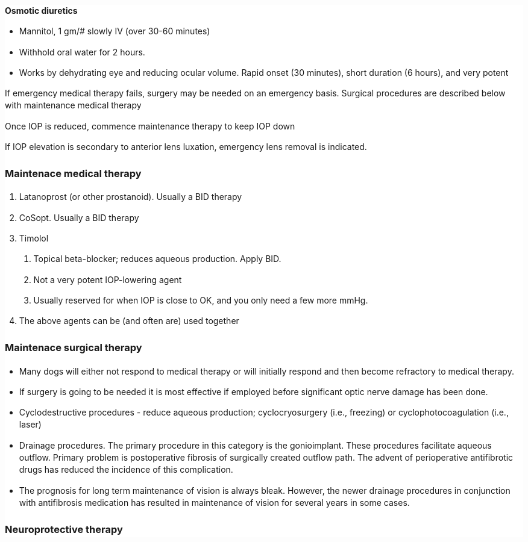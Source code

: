 **Osmotic diuretics**

-   Mannitol, 1 gm/\# slowly IV (over 30-60 minutes)

-   Withhold oral water for 2 hours.

-   Works by dehydrating eye and reducing ocular volume. Rapid onset (30
    minutes), short duration (6 hours), and very potent

If emergency medical therapy fails, surgery may be needed on an
emergency basis. Surgical procedures are described below with
maintenance medical therapy

Once IOP is reduced, commence maintenance therapy to keep IOP down

If IOP elevation is secondary to anterior lens luxation, emergency lens
removal is indicated.

### Maintenace medical therapy

1.  Latanoprost (or other prostanoid). Usually a BID therapy

2.  CoSopt. Usually a BID therapy

3.  Timolol

    1.  Topical beta-blocker; reduces aqueous production. Apply BID.

    2.  Not a very potent IOP-lowering agent

    3.  Usually reserved for when IOP is close to OK, and you only need
        a few more mmHg.

4.  The above agents can be (and often are) used together

### Maintenace surgical therapy

-   Many dogs will either not respond to medical therapy or will
    initially respond and then become refractory to medical therapy.

-   If surgery is going to be needed it is most effective if employed
    before significant optic nerve damage has been done.

-   Cyclodestructive procedures - reduce aqueous production;
    cyclocryosurgery (i.e., freezing) or cyclophotocoagulation (i.e.,
    laser)

-   Drainage procedures. The primary procedure in this category is the
    gonioimplant. These procedures facilitate aqueous outflow. Primary
    problem is postoperative fibrosis of surgically created outflow
    path. The advent of perioperative antifibrotic drugs has reduced the
    incidence of this complication.

-   The prognosis for long term maintenance of vision is always bleak.
    However, the newer drainage procedures in conjunction with
    antifibrosis medication has resulted in maintenance of vision for
    several years in some cases.

### Neuroprotective therapy
